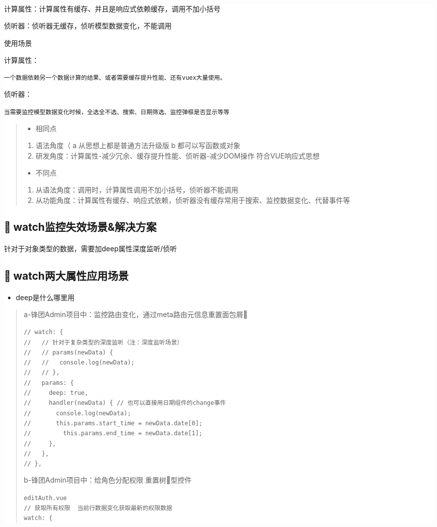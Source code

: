 计算属性：计算属性有缓存、并且是响应式依赖缓存，调用不加小括号

侦听器：侦听器无缓存，侦听模型数据变化，不能调用



使用场景

计算属性：

```
一个数据依赖另一个数据计算的结果、或者需要缓存提升性能、还有vuex大量使用。
```



侦听器：

```
当需要监控模型数据变化时候，全选全不选、搜索、日期筛选、监控弹框是否显示等等
```



> - 相同点
>
> 1. 语法角度（ a 从思想上都是普通方法升级版  b 都可以写函数或对象
> 2. 研发角度：计算属性-减少冗余、缓存提升性能、侦听器-减少DOM操作 符合VUE响应式思想
>
> - 不同点
>
> 1. 从语法角度：调用时，计算属性调用不加小括号，侦听器不能调用
> 2. 从功能角度：计算属性有缓存、响应式依赖，侦听器没有缓存常用于搜索、监控数据变化、代替事件等



##  🌟 watch监控失效场景&解决方案

针对于对象类型的数据，需要加deep属性深度监听/侦听





##  🌟 watch两大属性应用场景

- deep是什么哪里用

> a-锋团Admin项目中：监控路由变化，通过meta路由元信息重置面包屑🍞
>
> ```
> // watch: {
> //   // 针对于复杂类型的深度监听（注：深度监听场景）
> //   // params(newData) {
> //   //   console.log(newData);
> //   // },
> //   params: {
> //     deep: true,
> //     handler(newData) { // 也可以直接用日期组件的change事件
> //       console.log(newData);
> //  	   this.params.start_time = newData.date[0];
> //   		 this.params.end_time = newData.date[1];
> //     },
> //   },
> // },
> ```
>
> b-锋团Admin项目中：给角色分配权限 重置树🌲型控件
>
> ```
> editAuth.vue 
> // 获取所有权限  当前行数据变化获取最新的权限数据
> watch: {